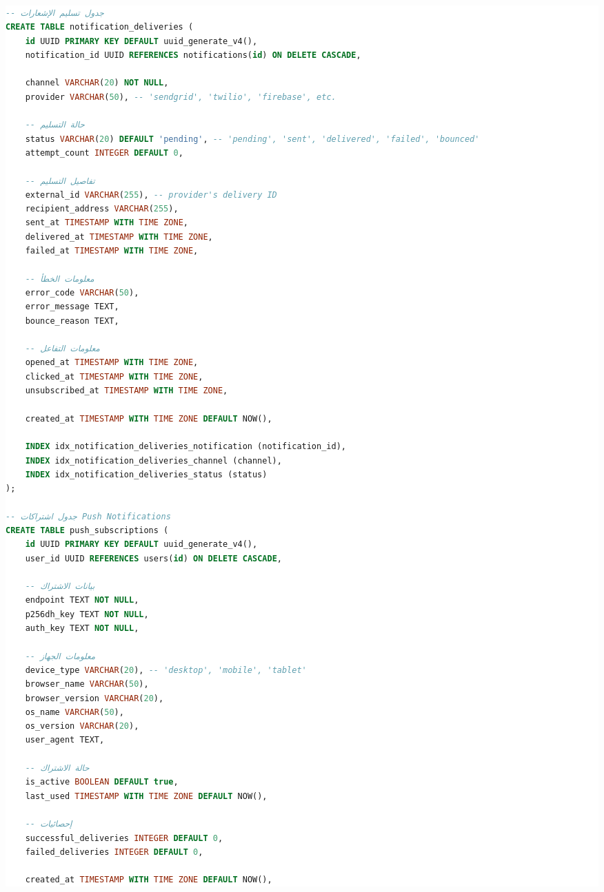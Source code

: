 ```sql
-- جدول تسليم الإشعارات
CREATE TABLE notification_deliveries (
    id UUID PRIMARY KEY DEFAULT uuid_generate_v4(),
    notification_id UUID REFERENCES notifications(id) ON DELETE CASCADE,
    
    channel VARCHAR(20) NOT NULL,
    provider VARCHAR(50), -- 'sendgrid', 'twilio', 'firebase', etc.
    
    -- حالة التسليم
    status VARCHAR(20) DEFAULT 'pending', -- 'pending', 'sent', 'delivered', 'failed', 'bounced'
    attempt_count INTEGER DEFAULT 0,
    
    -- تفاصيل التسليم
    external_id VARCHAR(255), -- provider's delivery ID
    recipient_address VARCHAR(255),
    sent_at TIMESTAMP WITH TIME ZONE,
    delivered_at TIMESTAMP WITH TIME ZONE,
    failed_at TIMESTAMP WITH TIME ZONE,
    
    -- معلومات الخطأ
    error_code VARCHAR(50),
    error_message TEXT,
    bounce_reason TEXT,
    
    -- معلومات التفاعل
    opened_at TIMESTAMP WITH TIME ZONE,
    clicked_at TIMESTAMP WITH TIME ZONE,
    unsubscribed_at TIMESTAMP WITH TIME ZONE,
    
    created_at TIMESTAMP WITH TIME ZONE DEFAULT NOW(),
    
    INDEX idx_notification_deliveries_notification (notification_id),
    INDEX idx_notification_deliveries_channel (channel),
    INDEX idx_notification_deliveries_status (status)
);

-- جدول اشتراكات Push Notifications
CREATE TABLE push_subscriptions (
    id UUID PRIMARY KEY DEFAULT uuid_generate_v4(),
    user_id UUID REFERENCES users(id) ON DELETE CASCADE,
    
    -- بيانات الاشتراك
    endpoint TEXT NOT NULL,
    p256dh_key TEXT NOT NULL,
    auth_key TEXT NOT NULL,
    
    -- معلومات الجهاز
    device_type VARCHAR(20), -- 'desktop', 'mobile', 'tablet'
    browser_name VARCHAR(50),
    browser_version VARCHAR(20),
    os_name VARCHAR(50),
    os_version VARCHAR(20),
    user_agent TEXT,
    
    -- حالة الاشتراك
    is_active BOOLEAN DEFAULT true,
    last_used TIMESTAMP WITH TIME ZONE DEFAULT NOW(),
    
    -- إحصائيات
    successful_deliveries INTEGER DEFAULT 0,
    failed_deliveries INTEGER DEFAULT 0,
    
    created_at TIMESTAMP WITH TIME ZONE DEFAULT NOW(),
```